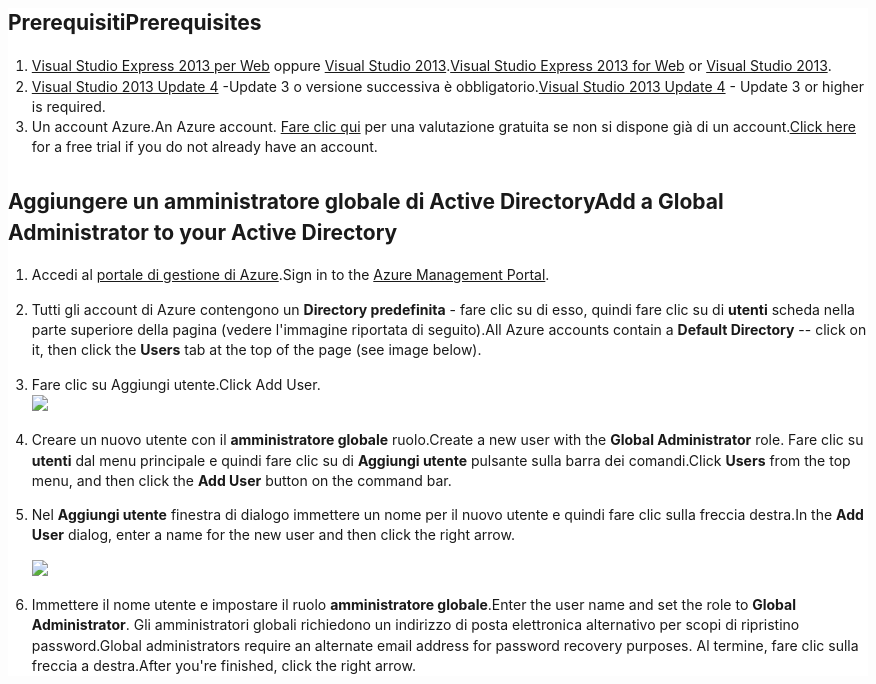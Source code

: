 ## <a name="prerequisites"></a><span data-ttu-id="5a4d9-111">Prerequisiti</span><span class="sxs-lookup"><span data-stu-id="5a4d9-111">Prerequisites</span></span>

1. <span data-ttu-id="5a4d9-112">[Visual Studio Express 2013 per Web](https://www.microsoft.com/visualstudio/eng/2013-downloads#d-2013-express) oppure [Visual Studio 2013](https://www.microsoft.com/visualstudio/eng/2013-downloads).</span><span class="sxs-lookup"><span data-stu-id="5a4d9-112">[Visual Studio Express 2013 for Web](https://www.microsoft.com/visualstudio/eng/2013-downloads#d-2013-express) or [Visual Studio 2013](https://www.microsoft.com/visualstudio/eng/2013-downloads).</span></span>
2. <span data-ttu-id="5a4d9-113">[Visual Studio 2013 Update 4](https://www.microsoft.com/download/details.aspx?id=44921) -Update 3 o versione successiva è obbligatorio.</span><span class="sxs-lookup"><span data-stu-id="5a4d9-113">[Visual Studio 2013 Update 4](https://www.microsoft.com/download/details.aspx?id=44921) - Update 3 or higher is required.</span></span>
3. <span data-ttu-id="5a4d9-114">Un account Azure.</span><span class="sxs-lookup"><span data-stu-id="5a4d9-114">An Azure account.</span></span> <span data-ttu-id="5a4d9-115">[Fare clic qui](https://azure.microsoft.com/pricing/free-trial/) per una valutazione gratuita se non si dispone già di un account.</span><span class="sxs-lookup"><span data-stu-id="5a4d9-115">[Click here](https://azure.microsoft.com/pricing/free-trial/) for a free trial if you do not already have an account.</span></span>

## <a name="add-a-global-administrator-to-your-active-directory"></a><span data-ttu-id="5a4d9-116">Aggiungere un amministratore globale di Active Directory</span><span class="sxs-lookup"><span data-stu-id="5a4d9-116">Add a Global Administrator to your Active Directory</span></span>

1. <span data-ttu-id="5a4d9-117">Accedi al [portale di gestione di Azure](https://manage.windowsazure.com/).</span><span class="sxs-lookup"><span data-stu-id="5a4d9-117">Sign in to the [Azure Management Portal](https://manage.windowsazure.com/).</span></span>
2. <span data-ttu-id="5a4d9-118">Tutti gli account di Azure contengono un **Directory predefinita** - fare clic su di esso, quindi fare clic su di **utenti** scheda nella parte superiore della pagina (vedere l'immagine riportata di seguito).</span><span class="sxs-lookup"><span data-stu-id="5a4d9-118">All Azure accounts contain a **Default Directory** -- click on it, then click the **Users** tab at the top of the page (see image below).</span></span>
3. <span data-ttu-id="5a4d9-119">Fare clic su Aggiungi utente.</span><span class="sxs-lookup"><span data-stu-id="5a4d9-119">Click Add User.</span></span>  
    ![](developing-aspnet-apps-with-windows-azure-active-directory/_static/image1.png)
4. <span data-ttu-id="5a4d9-120">Creare un nuovo utente con il **amministratore globale** ruolo.</span><span class="sxs-lookup"><span data-stu-id="5a4d9-120">Create a new user with the **Global Administrator** role.</span></span> <span data-ttu-id="5a4d9-121">Fare clic su **utenti** dal menu principale e quindi fare clic su di **Aggiungi utente** pulsante sulla barra dei comandi.</span><span class="sxs-lookup"><span data-stu-id="5a4d9-121">Click **Users** from the top menu, and then click the **Add User** button on the command bar.</span></span>
5. <span data-ttu-id="5a4d9-122">Nel **Aggiungi utente** finestra di dialogo immettere un nome per il nuovo utente e quindi fare clic sulla freccia destra.</span><span class="sxs-lookup"><span data-stu-id="5a4d9-122">In the **Add User** dialog, enter a name for the new user and then click the right arrow.</span></span>  
  
    ![](developing-aspnet-apps-with-windows-azure-active-directory/_static/image2.png)
6. <span data-ttu-id="5a4d9-123">Immettere il nome utente e impostare il ruolo **amministratore globale**.</span><span class="sxs-lookup"><span data-stu-id="5a4d9-123">Enter the user name and set the role to **Global Administrator**.</span></span> <span data-ttu-id="5a4d9-124">Gli amministratori globali richiedono un indirizzo di posta elettronica alternativo per scopi di ripristino password.</span><span class="sxs-lookup"><span data-stu-id="5a4d9-124">Global administrators require an alternate email address for password recovery purposes.</span></span> <span data-ttu-id="5a4d9-125">Al termine, fare clic sulla freccia a destra.</span><span class="sxs-lookup"><span data-stu-id="5a4d9-125">After you're finished, click the right arrow.</span></span>  
  